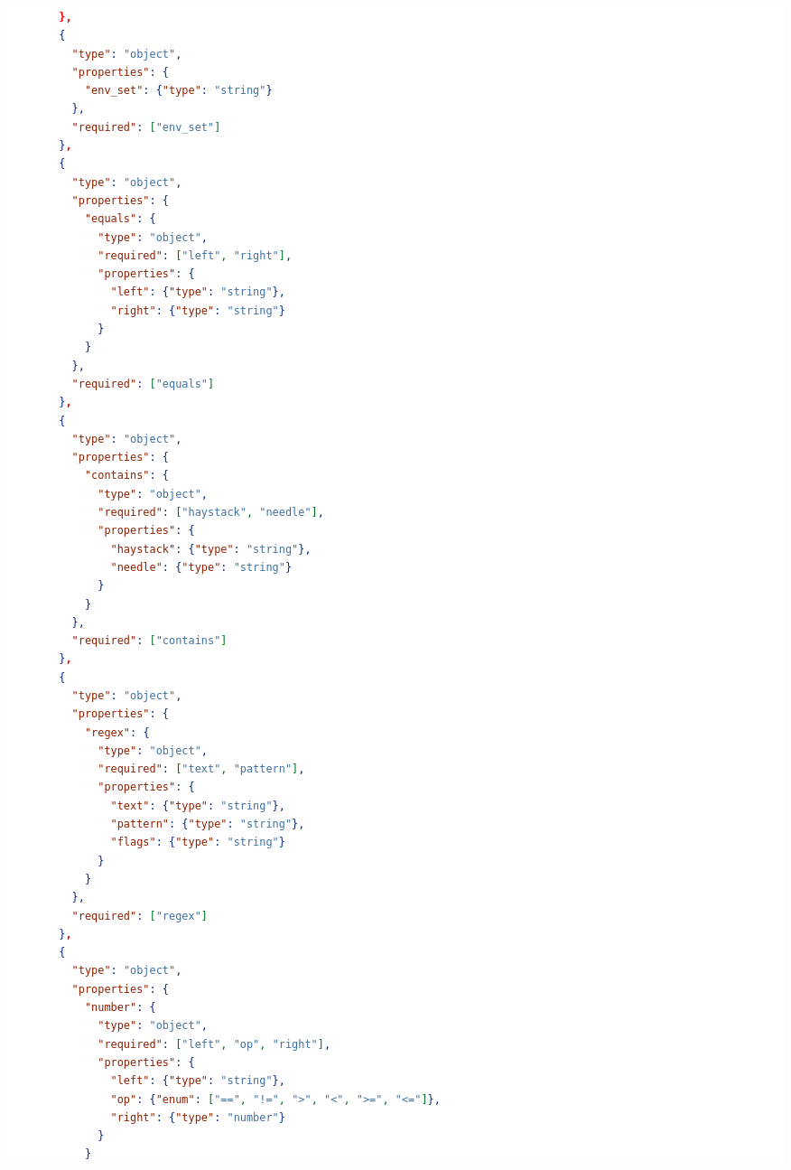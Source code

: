 ```json
        },
        {
          "type": "object",
          "properties": {
            "env_set": {"type": "string"}
          },
          "required": ["env_set"]
        },
        {
          "type": "object",
          "properties": {
            "equals": {
              "type": "object",
              "required": ["left", "right"],
              "properties": {
                "left": {"type": "string"},
                "right": {"type": "string"}
              }
            }
          },
          "required": ["equals"]
        },
        {
          "type": "object",
          "properties": {
            "contains": {
              "type": "object",
              "required": ["haystack", "needle"],
              "properties": {
                "haystack": {"type": "string"},
                "needle": {"type": "string"}
              }
            }
          },
          "required": ["contains"]
        },
        {
          "type": "object",
          "properties": {
            "regex": {
              "type": "object",
              "required": ["text", "pattern"],
              "properties": {
                "text": {"type": "string"},
                "pattern": {"type": "string"},
                "flags": {"type": "string"}
              }
            }
          },
          "required": ["regex"]
        },
        {
          "type": "object",
          "properties": {
            "number": {
              "type": "object",
              "required": ["left", "op", "right"],
              "properties": {
                "left": {"type": "string"},
                "op": {"enum": ["==", "!=", ">", "<", ">=", "<="]},
                "right": {"type": "number"}
              }
            }
```